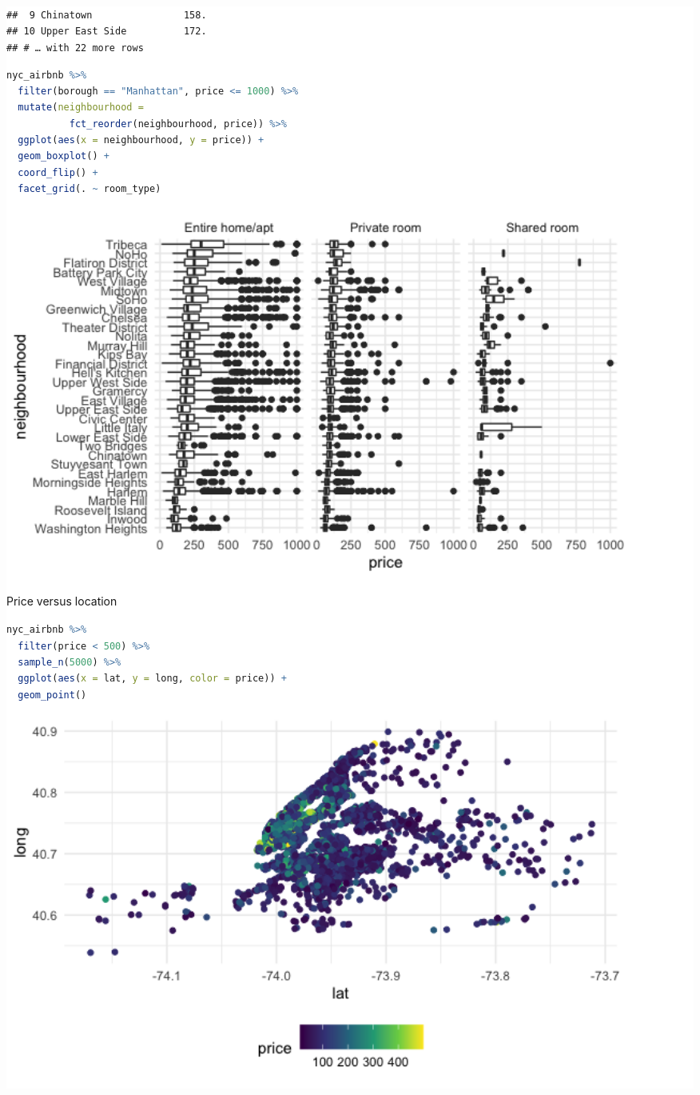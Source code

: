     ##  9 Chinatown                158. 
    ## 10 Upper East Side          172. 
    ## # … with 22 more rows

``` r
nyc_airbnb %>% 
  filter(borough == "Manhattan", price <= 1000) %>% 
  mutate(neighbourhood =
           fct_reorder(neighbourhood, price)) %>% 
  ggplot(aes(x = neighbourhood, y = price)) +
  geom_boxplot() + 
  coord_flip() +
  facet_grid(. ~ room_type) 
```

<img src="case_study_files/figure-gfm/unnamed-chunk-6-1.png" width="90%" />

Price versus location

``` r
nyc_airbnb %>% 
  filter(price < 500) %>% 
  sample_n(5000) %>% 
  ggplot(aes(x = lat, y = long, color = price)) +
  geom_point()
```

<img src="case_study_files/figure-gfm/unnamed-chunk-7-1.png" width="90%" />